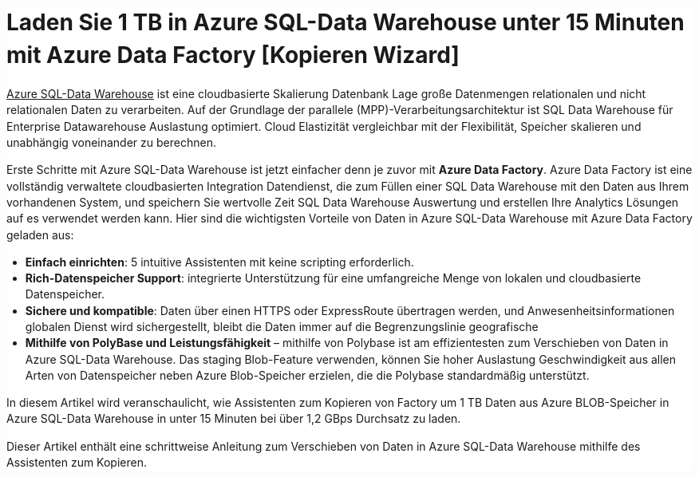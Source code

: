<properties 
    pageTitle="Laden Sie TB Daten in SQL Data Warehouse | Microsoft Azure" 
    description="Veranschaulicht, wie 1 TB Daten in Azure SQL-Data Warehouse unter 15 Minuten mit Azure Data Factory geladen werden kann" 
    services="data-factory" 
    documentationCenter="" 
    authors="linda33wj" 
    manager="jhubbard" 
    editor="monicar"/>

<tags 
    ms.service="data-factory" 
    ms.workload="data-services" 
    ms.tgt_pltfrm="na" 
    ms.devlang="na" 
    ms.topic="article" 
    ms.date="10/28/2016" 
    ms.author="jingwang"/>

# <a name="load-1-tb-into-azure-sql-data-warehouse-under-15-minutes-with-azure-data-factory-copy-wizard"></a>Laden Sie 1 TB in Azure SQL-Data Warehouse unter 15 Minuten mit Azure Data Factory [Kopieren Wizard]
[Azure SQL-Data Warehouse](../sql-data-warehouse/sql-data-warehouse-overview-what-is.md) ist eine cloudbasierte Skalierung Datenbank Lage große Datenmengen relationalen und nicht relationalen Daten zu verarbeiten.  Auf der Grundlage der parallele (MPP)-Verarbeitungsarchitektur ist SQL Data Warehouse für Enterprise Datawarehouse Auslastung optimiert.  Cloud Elastizität vergleichbar mit der Flexibilität, Speicher skalieren und unabhängig voneinander zu berechnen.

Erste Schritte mit Azure SQL-Data Warehouse ist jetzt einfacher denn je zuvor mit **Azure Data Factory**.  Azure Data Factory ist eine vollständig verwaltete cloudbasierten Integration Datendienst, die zum Füllen einer SQL Data Warehouse mit den Daten aus Ihrem vorhandenen System, und speichern Sie wertvolle Zeit SQL Data Warehouse Auswertung und erstellen Ihre Analytics Lösungen auf es verwendet werden kann.  Hier sind die wichtigsten Vorteile von Daten in Azure SQL-Data Warehouse mit Azure Data Factory geladen aus:

- **Einfach einrichten**: 5 intuitive Assistenten mit keine scripting erforderlich.
- **Rich-Datenspeicher Support**: integrierte Unterstützung für eine umfangreiche Menge von lokalen und cloudbasierte Datenspeicher.
- **Sichere und kompatible**: Daten über einen HTTPS oder ExpressRoute übertragen werden, und Anwesenheitsinformationen globalen Dienst wird sichergestellt, bleibt die Daten immer auf die Begrenzungslinie geografische
- **Mithilfe von PolyBase und Leistungsfähigkeit** – mithilfe von Polybase ist am effizientesten zum Verschieben von Daten in Azure SQL-Data Warehouse. Das staging Blob-Feature verwenden, können Sie hoher Auslastung Geschwindigkeit aus allen Arten von Datenspeicher neben Azure Blob-Speicher erzielen, die die Polybase standardmäßig unterstützt.

In diesem Artikel wird veranschaulicht, wie Assistenten zum Kopieren von Factory um 1 TB Daten aus Azure BLOB-Speicher in Azure SQL-Data Warehouse in unter 15 Minuten bei über 1,2 GBps Durchsatz zu laden.

Dieser Artikel enthält eine schrittweise Anleitung zum Verschieben von Daten in Azure SQL-Data Warehouse mithilfe des Assistenten zum Kopieren. 
